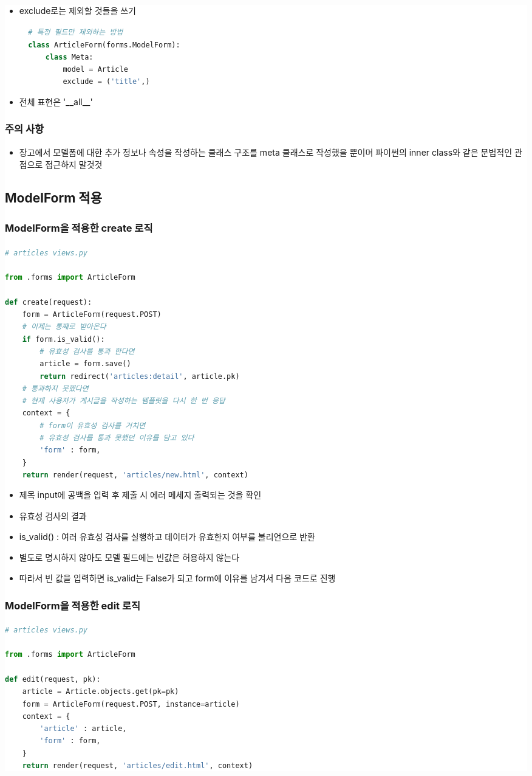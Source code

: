 - exclude로는 제외할 것들을 쓰기
  ```python
    # 특정 필드만 제외하는 방법
    class ArticleForm(forms.ModelForm):
        class Meta:
            model = Article
            exclude = ('title',)
  ```

- 전체 표현은 '\_\_all__' 

### 주의 사항
- 장고에서 모델폼에 대한 추가 정보나 속성을 작성하는 클래스 구조를 meta 클래스로 작성했을 뿐이며 파이썬의 inner class와 같은 문법적인 관점으로 접근하지 말것것

## ModelForm 적용
### ModelForm을 적용한 create 로직

```python
# articles views.py

from .forms import ArticleForm

def create(request):
    form = ArticleForm(request.POST)
    # 이제는 통째로 받아온다
    if form.is_valid():
        # 유효성 검사를 통과 한다면
        article = form.save()
        return redirect('articles:detail', article.pk)
    # 통과하지 못했다면
    # 현재 사용자가 게시글을 작성하는 템플릿을 다시 한 번 응답
    context = {
        # form이 유효성 검사를 거치면
        # 유효성 검사를 통과 못했던 이유를 담고 있다 
        'form' : form,
    }
    return render(request, 'articles/new.html', context)

```

- 제목 input에 공백을 입력 후 제출 시 에러 메세지 출력되는 것을 확인
- 유효성 검사의 결과

- is_valid() : 여러 유효성 검사를 실행하고 데이터가 유효한지 여부를 불리언으로 반환
- 별도로 명시하지 않아도 모델 필드에는 빈값은 허용하지 않는다
- 따라서 빈 값을 입력하면 is_valid는 False가 되고 form에 이유를 남겨서 다음 코드로 진행

### ModelForm을 적용한 edit 로직

```python
# articles views.py

from .forms import ArticleForm

def edit(request, pk):
    article = Article.objects.get(pk=pk)
    form = ArticleForm(request.POST, instance=article)
    context = {
        'article' : article,
        'form' : form,
    }
    return render(request, 'articles/edit.html', context)

```
